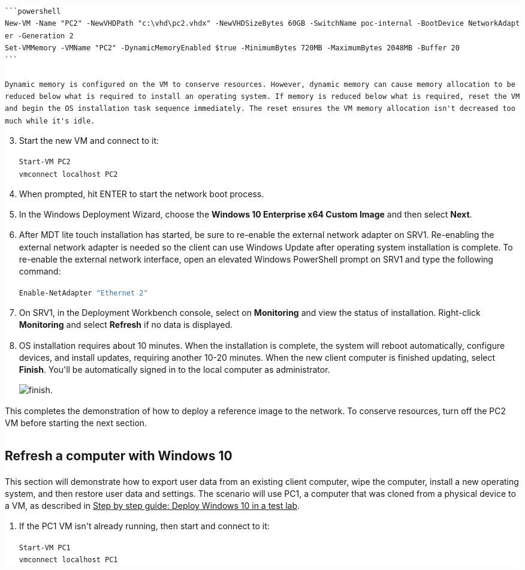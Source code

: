     ```powershell
    New-VM -Name "PC2" -NewVHDPath "c:\vhd\pc2.vhdx" -NewVHDSizeBytes 60GB -SwitchName poc-internal -BootDevice NetworkAdapter -Generation 2
    Set-VMMemory -VMName "PC2" -DynamicMemoryEnabled $true -MinimumBytes 720MB -MaximumBytes 2048MB -Buffer 20
    ```

    Dynamic memory is configured on the VM to conserve resources. However, dynamic memory can cause memory allocation to be reduced below what is required to install an operating system. If memory is reduced below what is required, reset the VM and begin the OS installation task sequence immediately. The reset ensures the VM memory allocation isn't decreased too much while it's idle.

3. Start the new VM and connect to it:

    ```powershell
    Start-VM PC2
    vmconnect localhost PC2
    ```

4. When prompted, hit ENTER to start the network boot process.

5. In the Windows Deployment Wizard, choose the **Windows 10 Enterprise x64 Custom Image** and then select **Next**.

6. After MDT lite touch installation has started, be sure to re-enable the external network adapter on SRV1. Re-enabling the external network adapter is needed so the client can use Windows Update after operating system installation is complete. To re-enable the external network interface, open an elevated Windows PowerShell prompt on SRV1 and type the following command:

    ```powershell
    Enable-NetAdapter "Ethernet 2"
    ```

7. On SRV1, in the Deployment Workbench console, select on **Monitoring** and view the status of installation. Right-click **Monitoring** and select **Refresh** if no data is displayed.

8. OS installation requires about 10 minutes. When the installation is complete, the system will reboot automatically, configure devices, and install updates, requiring another 10-20 minutes.  When the new client computer is finished updating, select **Finish**. You'll be automatically signed in to the local computer as administrator.

    ![finish.](images/deploy-finish.png)

This completes the demonstration of how to deploy a reference image to the network. To conserve resources, turn off the PC2 VM before starting the next section.

## Refresh a computer with Windows 10

This section will demonstrate how to export user data from an existing client computer, wipe the computer, install a new operating system, and then restore user data and settings. The scenario will use PC1, a computer that was cloned from a physical device to a VM, as described in [Step by step guide: Deploy Windows 10 in a test lab](windows-10-poc.md). 

1. If the PC1 VM isn't already running, then start and connect to it:

    ```powershell
    Start-VM PC1
    vmconnect localhost PC1
    ```
